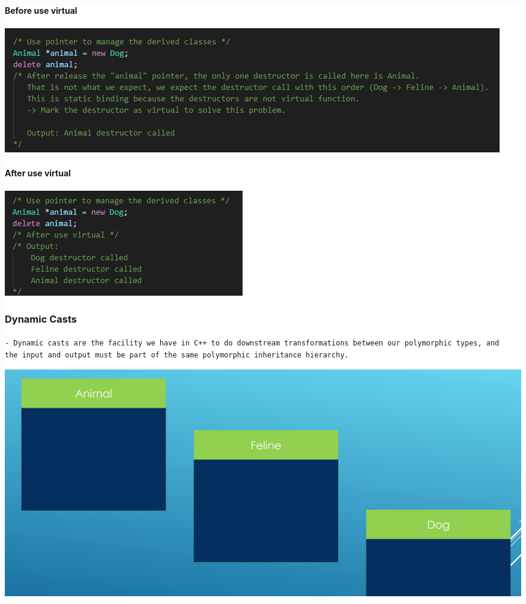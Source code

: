 #### Before use virtual

![alt text](image/poly34.jpg)

#### After use virtual

![alt text](image/poly35.jpg)



### Dynamic Casts

```
- Dynamic casts are the facility we have in C++ to do downstream transformations between our polymorphic types, and 
the input and output must be part of the same polymorphic inheritance hierarchy.
```

![alt text](image/poly36.png)
